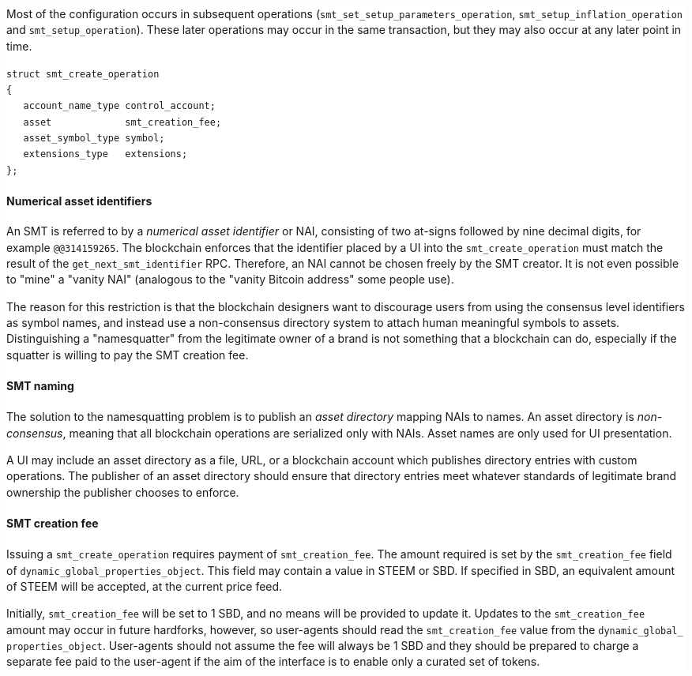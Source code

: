Most of the configuration occurs in subsequent operations
(`smt_set_setup_parameters_operation`, `smt_setup_inflation_operation` and
`smt_setup_operation`). These later operations may occur in the same
transaction, but they may also occur at any later point in time.

```
struct smt_create_operation
{
   account_name_type control_account;
   asset             smt_creation_fee;
   asset_symbol_type symbol;
   extensions_type   extensions;
};
```

#### Numerical asset identifiers

An SMT is referred to by a *numerical asset identifier* or NAI, consisting
of two at-signs followed by nine decimal digits, for example `@@314159265`.
The blockchain enforces that the identifier placed by a UI into the
`smt_create_operation` must match the result of the
`get_next_smt_identifier` RPC. Therefore, an NAI cannot be chosen freely by
the SMT creator. It is not even possible to "mine" a "vanity NAI" (analogous
to the "vanity Bitcoin address" some people use).

The reason for this restriction is that the blockchain designers want to
discourage users from using the consensus level identifiers as symbol names,
and instead use a non-consensus directory system to attach human meaningful
symbols to assets. Distinguishing a "namesquatter" from the legitimate owner
of a brand is not something that a blockchain can do, especially if the
squatter is willing to pay the SMT creation fee.

#### SMT naming

The solution to the namesquatting problem is to publish an *asset directory*
mapping NAIs to names.  An asset directory is *non-consensus*, meaning that
all blockchain operations are serialized only with NAIs. Asset names are only
used for UI presentation.

A UI may include an asset directory as a file, URL, or a blockchain account
which publishes directory entries with custom operations. The publisher of
an asset directory should ensure that directory entries meet whatever
standards of legitimate brand ownership the publisher chooses to enforce.

#### SMT creation fee

Issuing a `smt_create_operation` requires payment of `smt_creation_fee`. The
amount required is set by the `smt_creation_fee` field of
`dynamic_global_properties_object`. This field may contain a value in STEEM
or SBD. If specified in SBD, an equivalent amount of STEEM will be accepted,
at the current price feed.

Initially, `smt_creation_fee` will be set to 1 SBD, and no means will be
provided to update it. Updates to the `smt_creation_fee` amount may occur in
future hardforks, however, so user-agents should read the `smt_creation_fee`
value from the `dynamic_global_properties_object`. User-agents should not
assume the fee will always be 1 SBD and they should be prepared to charge a
separate fee paid to the user-agent if the aim of the interface is to enable
only a curated set of tokens.
